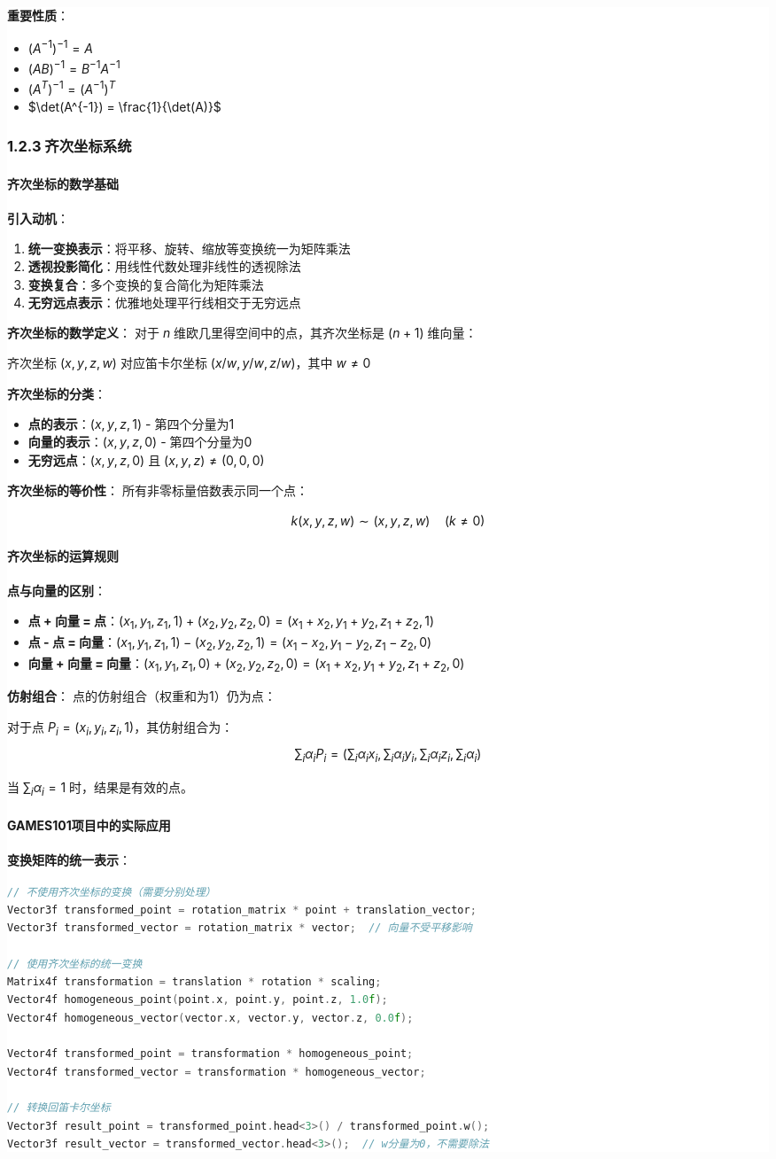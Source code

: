 **重要性质**：

- $(A^{-1})^{-1} = A$
- $(AB)^{-1} = B^{-1}A^{-1}$
- $(A^T)^{-1} = (A^{-1})^T$
- $\det(A^{-1}) = \frac{1}{\det(A)}$

### 1.2.3 齐次坐标系统

#### 齐次坐标的数学基础

**引入动机**：

1. **统一变换表示**：将平移、旋转、缩放等变换统一为矩阵乘法
2. **透视投影简化**：用线性代数处理非线性的透视除法
3. **变换复合**：多个变换的复合简化为矩阵乘法
4. **无穷远点表示**：优雅地处理平行线相交于无穷远点

**齐次坐标的数学定义**：
对于 $n$ 维欧几里得空间中的点，其齐次坐标是 $(n+1)$ 维向量：

齐次坐标 $(x, y, z, w)$ 对应笛卡尔坐标 $(x/w, y/w, z/w)$，其中 $w \neq 0$

**齐次坐标的分类**：

- **点的表示**：$(x, y, z, 1)$ - 第四个分量为1
- **向量的表示**：$(x, y, z, 0)$ - 第四个分量为0
- **无穷远点**：$(x, y, z, 0)$ 且 $(x, y, z) \neq (0, 0, 0)$

**齐次坐标的等价性**：
所有非零标量倍数表示同一个点：

$$k(x, y, z, w) \sim (x, y, z, w) \quad (k \neq 0)$$

#### 齐次坐标的运算规则

**点与向量的区别**：

- **点 + 向量 = 点**：$(x_1, y_1, z_1, 1) + (x_2, y_2, z_2, 0) = (x_1+x_2, y_1+y_2, z_1+z_2, 1)$
- **点 - 点 = 向量**：$(x_1, y_1, z_1, 1) - (x_2, y_2, z_2, 1) = (x_1-x_2, y_1-y_2, z_1-z_2, 0)$
- **向量 + 向量 = 向量**：$(x_1, y_1, z_1, 0) + (x_2, y_2, z_2, 0) = (x_1+x_2, y_1+y_2, z_1+z_2, 0)$

**仿射组合**：
点的仿射组合（权重和为1）仍为点：

对于点 $P_i = (x_i, y_i, z_i, 1)$，其仿射组合为：
$$\sum_{i} \alpha_i P_i = \left(\sum_i \alpha_i x_i, \sum_i \alpha_i y_i, \sum_i \alpha_i z_i, \sum_i \alpha_i\right)$$

当 $\sum_i \alpha_i = 1$ 时，结果是有效的点。

#### GAMES101项目中的实际应用

**变换矩阵的统一表示**：

```cpp
// 不使用齐次坐标的变换（需要分别处理）
Vector3f transformed_point = rotation_matrix * point + translation_vector;
Vector3f transformed_vector = rotation_matrix * vector;  // 向量不受平移影响

// 使用齐次坐标的统一变换
Matrix4f transformation = translation * rotation * scaling;
Vector4f homogeneous_point(point.x, point.y, point.z, 1.0f);
Vector4f homogeneous_vector(vector.x, vector.y, vector.z, 0.0f);

Vector4f transformed_point = transformation * homogeneous_point;
Vector4f transformed_vector = transformation * homogeneous_vector;

// 转换回笛卡尔坐标
Vector3f result_point = transformed_point.head<3>() / transformed_point.w();
Vector3f result_vector = transformed_vector.head<3>();  // w分量为0，不需要除法
```